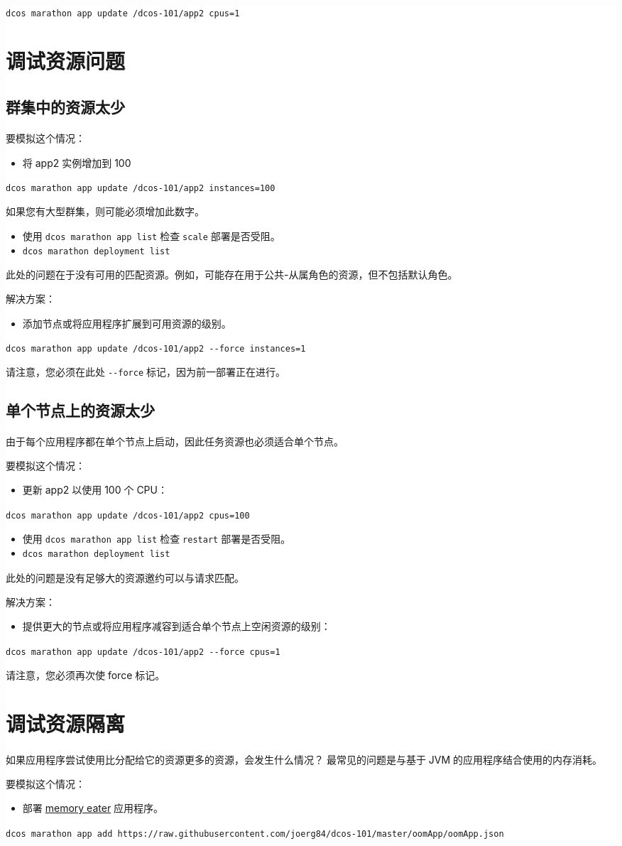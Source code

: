 `dcos marathon app update /dcos-101/app2 cpus=1`

# 调试资源问题

## 群集中的资源太少

要模拟这个情况：

* 将 app2 实例增加到 100

`dcos marathon app update /dcos-101/app2 instances=100`

如果您有大型群集，则可能必须增加此数字。
* 使用 `dcos marathon app list` 检查 `scale` 部署是否受阻。
* `dcos marathon deployment list`

此处的问题在于没有可用的匹配资源。例如，可能存在用于公共-从属角色的资源，但不包括默认角色。

解决方案：

* 添加节点或将应用程序扩展到可用资源的级别。

`dcos marathon app update /dcos-101/app2 --force instances=1`

请注意，您必须在此处 `--force` 标记，因为前一部署正在进行。

## 单个节点上的资源太少

由于每个应用程序都在单个节点上启动，因此任务资源也必须适合单个节点。

要模拟这个情况：

* 更新 app2 以使用 100 个 CPU：

`dcos marathon app update /dcos-101/app2 cpus=100`
* 使用 `dcos marathon app list` 检查 `restart` 部署是否受阻。
* `dcos marathon deployment list`

此处的问题是没有足够大的资源邀约可以与请求匹配。

解决方案：

* 提供更大的节点或将应用程序减容到适合单个节点上空闲资源的级别：

`dcos marathon app update /dcos-101/app2 --force cpus=1`

请注意，您必须再次使 force 标记。

# 调试资源隔离

如果应用程序尝试使用比分配给它的资源更多的资源，会发生什么情况？ 最常见的问题是与基于 JVM 的应用程序结合使用的内存消耗。

要模拟这个情况：

* 部署 [memory eater](https://github.com/joerg84/dcos-101/blob/master/oomApp/oomApp.go) 应用程序。

`dcos marathon app add https://raw.githubusercontent.com/joerg84/dcos-101/master/oomApp/oomApp.json`
